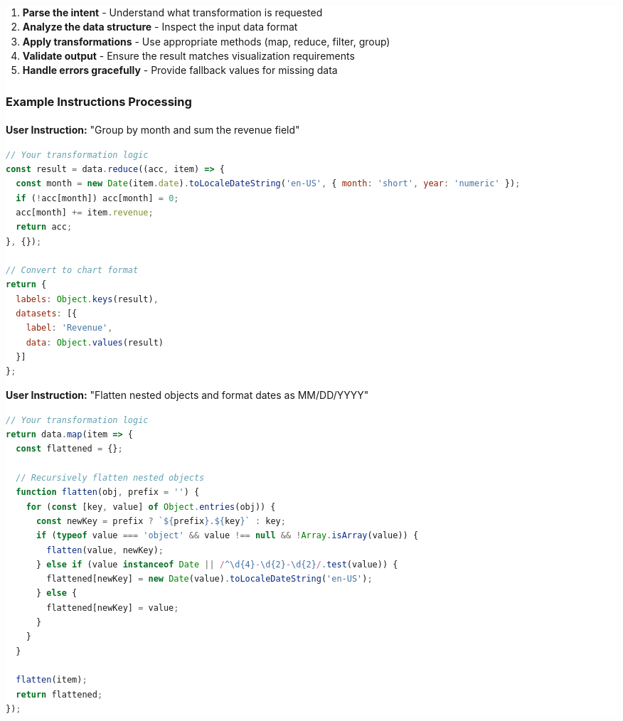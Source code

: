 1. **Parse the intent** - Understand what transformation is requested
2. **Analyze the data structure** - Inspect the input data format
3. **Apply transformations** - Use appropriate methods (map, reduce, filter, group)
4. **Validate output** - Ensure the result matches visualization requirements
5. **Handle errors gracefully** - Provide fallback values for missing data

### Example Instructions Processing

**User Instruction:** "Group by month and sum the revenue field"

```javascript
// Your transformation logic
const result = data.reduce((acc, item) => {
  const month = new Date(item.date).toLocaleDateString('en-US', { month: 'short', year: 'numeric' });
  if (!acc[month]) acc[month] = 0;
  acc[month] += item.revenue;
  return acc;
}, {});

// Convert to chart format
return {
  labels: Object.keys(result),
  datasets: [{
    label: 'Revenue',
    data: Object.values(result)
  }]
};
```

**User Instruction:** "Flatten nested objects and format dates as MM/DD/YYYY"

```javascript
// Your transformation logic
return data.map(item => {
  const flattened = {};

  // Recursively flatten nested objects
  function flatten(obj, prefix = '') {
    for (const [key, value] of Object.entries(obj)) {
      const newKey = prefix ? `${prefix}.${key}` : key;
      if (typeof value === 'object' && value !== null && !Array.isArray(value)) {
        flatten(value, newKey);
      } else if (value instanceof Date || /^\d{4}-\d{2}-\d{2}/.test(value)) {
        flattened[newKey] = new Date(value).toLocaleDateString('en-US');
      } else {
        flattened[newKey] = value;
      }
    }
  }

  flatten(item);
  return flattened;
});
```
